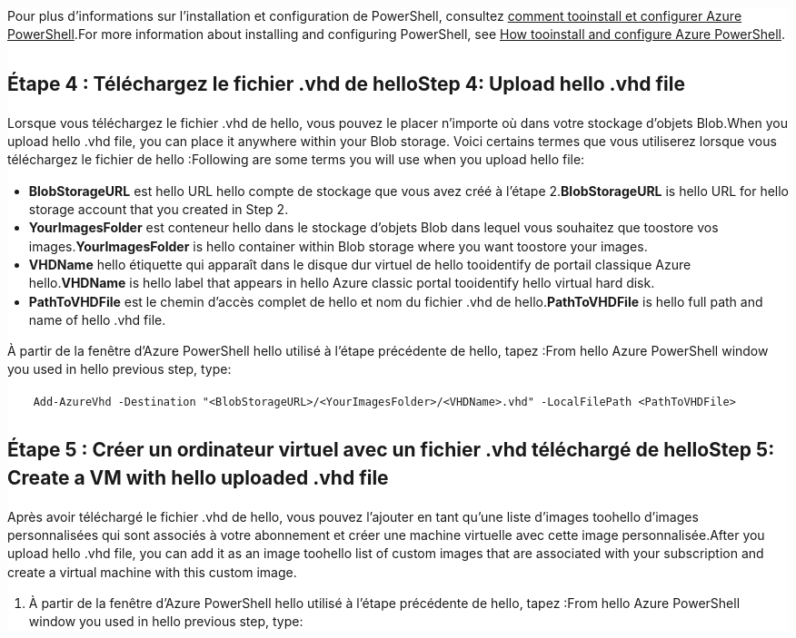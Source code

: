    <span data-ttu-id="ec4f5-203">Pour plus d’informations sur l’installation et configuration de PowerShell, consultez [comment tooinstall et configurer Azure PowerShell](/powershell/azure/overview).</span><span class="sxs-lookup"><span data-stu-id="ec4f5-203">For more information about installing and configuring PowerShell, see [How tooinstall and configure Azure PowerShell](/powershell/azure/overview).</span></span>

## <a name="step-4-upload-hello-vhd-file"></a><span data-ttu-id="ec4f5-204">Étape 4 : Téléchargez le fichier .vhd de hello</span><span class="sxs-lookup"><span data-stu-id="ec4f5-204">Step 4: Upload hello .vhd file</span></span>
<span data-ttu-id="ec4f5-205">Lorsque vous téléchargez le fichier .vhd de hello, vous pouvez le placer n’importe où dans votre stockage d’objets Blob.</span><span class="sxs-lookup"><span data-stu-id="ec4f5-205">When you upload hello .vhd file, you can place it anywhere within your Blob storage.</span></span> <span data-ttu-id="ec4f5-206">Voici certains termes que vous utiliserez lorsque vous téléchargez le fichier de hello :</span><span class="sxs-lookup"><span data-stu-id="ec4f5-206">Following are some terms you will use when you upload hello file:</span></span>

* <span data-ttu-id="ec4f5-207">**BlobStorageURL** est hello URL hello compte de stockage que vous avez créé à l’étape 2.</span><span class="sxs-lookup"><span data-stu-id="ec4f5-207">**BlobStorageURL** is hello URL for hello storage account that you created in Step 2.</span></span>
* <span data-ttu-id="ec4f5-208">**YourImagesFolder** est conteneur hello dans le stockage d’objets Blob dans lequel vous souhaitez que toostore vos images.</span><span class="sxs-lookup"><span data-stu-id="ec4f5-208">**YourImagesFolder** is hello container within Blob storage where you want toostore your images.</span></span>
* <span data-ttu-id="ec4f5-209">**VHDName** hello étiquette qui apparaît dans le disque dur virtuel de hello tooidentify de portail classique Azure hello.</span><span class="sxs-lookup"><span data-stu-id="ec4f5-209">**VHDName** is hello label that appears in hello Azure classic portal tooidentify hello virtual hard disk.</span></span>
* <span data-ttu-id="ec4f5-210">**PathToVHDFile** est le chemin d’accès complet de hello et nom du fichier .vhd de hello.</span><span class="sxs-lookup"><span data-stu-id="ec4f5-210">**PathToVHDFile** is hello full path and name of hello .vhd file.</span></span>

<span data-ttu-id="ec4f5-211">À partir de la fenêtre d’Azure PowerShell hello utilisé à l’étape précédente de hello, tapez :</span><span class="sxs-lookup"><span data-stu-id="ec4f5-211">From hello Azure PowerShell window you used in hello previous step, type:</span></span>

        Add-AzureVhd -Destination "<BlobStorageURL>/<YourImagesFolder>/<VHDName>.vhd" -LocalFilePath <PathToVHDFile>

## <a name="step-5-create-a-vm-with-hello-uploaded-vhd-file"></a><span data-ttu-id="ec4f5-212">Étape 5 : Créer un ordinateur virtuel avec un fichier .vhd téléchargé de hello</span><span class="sxs-lookup"><span data-stu-id="ec4f5-212">Step 5: Create a VM with hello uploaded .vhd file</span></span>
<span data-ttu-id="ec4f5-213">Après avoir téléchargé le fichier .vhd de hello, vous pouvez l’ajouter en tant qu’une liste d’images toohello d’images personnalisées qui sont associés à votre abonnement et créer une machine virtuelle avec cette image personnalisée.</span><span class="sxs-lookup"><span data-stu-id="ec4f5-213">After you upload hello .vhd file, you can add it as an image toohello list of custom images that are associated with your subscription and create a virtual machine with this custom image.</span></span>

1. <span data-ttu-id="ec4f5-214">À partir de la fenêtre d’Azure PowerShell hello utilisé à l’étape précédente de hello, tapez :</span><span class="sxs-lookup"><span data-stu-id="ec4f5-214">From hello Azure PowerShell window you used in hello previous step, type:</span></span>
